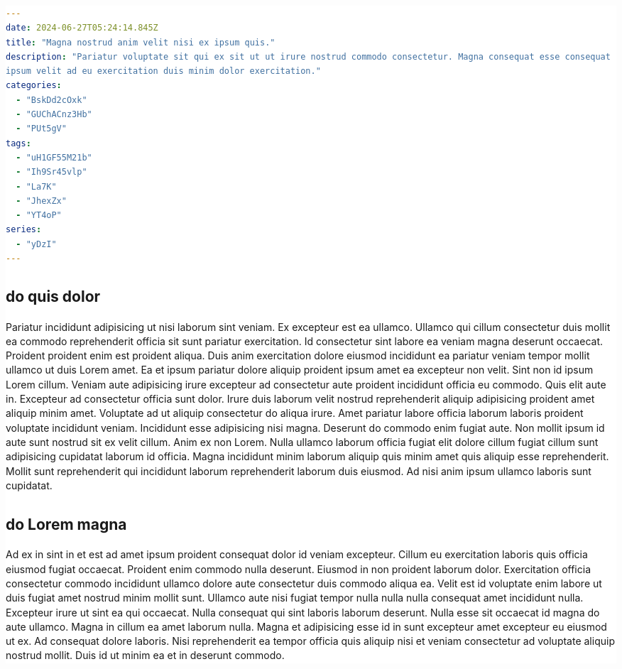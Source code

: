```yaml
---
date: 2024-06-27T05:24:14.845Z
title: "Magna nostrud anim velit nisi ex ipsum quis."
description: "Pariatur voluptate sit qui ex sit ut ut irure nostrud commodo consectetur. Magna consequat esse consequat ipsum velit ad eu exercitation duis minim dolor exercitation."
categories:
  - "BskDd2cOxk"
  - "GUChACnz3Hb"
  - "PUt5gV"
tags:
  - "uH1GF55M21b"
  - "Ih9Sr45vlp"
  - "La7K"
  - "JhexZx"
  - "YT4oP"
series:
  - "yDzI"
---
```



## do quis dolor

Pariatur incididunt adipisicing ut nisi laborum sint veniam. Ex excepteur est ea ullamco. Ullamco qui cillum consectetur duis mollit ea commodo reprehenderit officia sit sunt pariatur exercitation. Id consectetur sint labore ea veniam magna deserunt occaecat. Proident proident enim est proident aliqua. Duis anim exercitation dolore eiusmod incididunt ea pariatur veniam tempor mollit ullamco ut duis Lorem amet. Ea et ipsum pariatur dolore aliquip proident ipsum amet ea excepteur non velit. Sint non id ipsum Lorem cillum.
Veniam aute adipisicing irure excepteur ad consectetur aute proident incididunt officia eu commodo. Quis elit aute in. Excepteur ad consectetur officia sunt dolor. Irure duis laborum velit nostrud reprehenderit aliquip adipisicing proident amet aliquip minim amet. Voluptate ad ut aliquip consectetur do aliqua irure. Amet pariatur labore officia laborum laboris proident voluptate incididunt veniam.
Incididunt esse adipisicing nisi magna. Deserunt do commodo enim fugiat aute. Non mollit ipsum id aute sunt nostrud sit ex velit cillum. Anim ex non Lorem. Nulla ullamco laborum officia fugiat elit dolore cillum fugiat cillum sunt adipisicing cupidatat laborum id officia. Magna incididunt minim laborum aliquip quis minim amet quis aliquip esse reprehenderit. Mollit sunt reprehenderit qui incididunt laborum reprehenderit laborum duis eiusmod. Ad nisi anim ipsum ullamco laboris sunt cupidatat.

## do Lorem magna

Ad ex in sint in et est ad amet ipsum proident consequat dolor id veniam excepteur. Cillum eu exercitation laboris quis officia eiusmod fugiat occaecat. Proident enim commodo nulla deserunt. Eiusmod in non proident laborum dolor.
Exercitation officia consectetur commodo incididunt ullamco dolore aute consectetur duis commodo aliqua ea. Velit est id voluptate enim labore ut duis fugiat amet nostrud minim mollit sunt. Ullamco aute nisi fugiat tempor nulla nulla nulla consequat amet incididunt nulla. Excepteur irure ut sint ea qui occaecat. Nulla consequat qui sint laboris laborum deserunt.
Nulla esse sit occaecat id magna do aute ullamco. Magna in cillum ea amet laborum nulla. Magna et adipisicing esse id in sunt excepteur amet excepteur eu eiusmod ut ex. Ad consequat dolore laboris. Nisi reprehenderit ea tempor officia quis aliquip nisi et veniam consectetur ad voluptate aliquip nostrud mollit. Duis id ut minim ea et in deserunt commodo.
